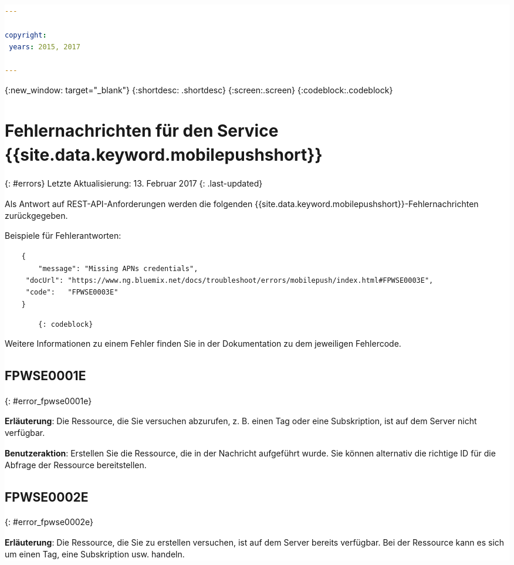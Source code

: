 ```yaml
---

copyright:
 years: 2015, 2017

---
```


{:new_window: target="_blank"}
{:shortdesc: .shortdesc}
{:screen:.screen}
{:codeblock:.codeblock}

# Fehlernachrichten für den Service {{site.data.keyword.mobilepushshort}}
{: #errors}
Letzte Aktualisierung: 13. Februar 2017
{: .last-updated}


Als Antwort auf REST-API-Anforderungen werden die folgenden {{site.data.keyword.mobilepushshort}}-Fehlernachrichten zurückgegeben.

Beispiele für Fehlerantworten:
```
	{
		"message": "Missing APNs credentials",
     "docUrl": "https://www.ng.bluemix.net/docs/troubleshoot/errors/mobilepush/index.html#FPWSE0003E",
     "code":   "FPWSE0003E"
	}
```
		    {: codeblock}

Weitere Informationen zu einem Fehler finden Sie in der Dokumentation zu dem jeweiligen Fehlercode.

## FPWSE0001E
{: #error_fpwse0001e}

**Erläuterung**: Die Ressource, die Sie versuchen abzurufen, z. B. einen Tag oder eine Subskription, ist auf dem Server nicht verfügbar.

**Benutzeraktion**: Erstellen Sie die Ressource, die in der Nachricht aufgeführt wurde. Sie können alternativ die richtige ID für die Abfrage der Ressource bereitstellen.


## FPWSE0002E
{: #error_fpwse0002e}

**Erläuterung**: Die Ressource, die Sie zu erstellen versuchen, ist auf dem Server bereits verfügbar. Bei der Ressource kann es sich um einen Tag, eine Subskription usw. handeln.
